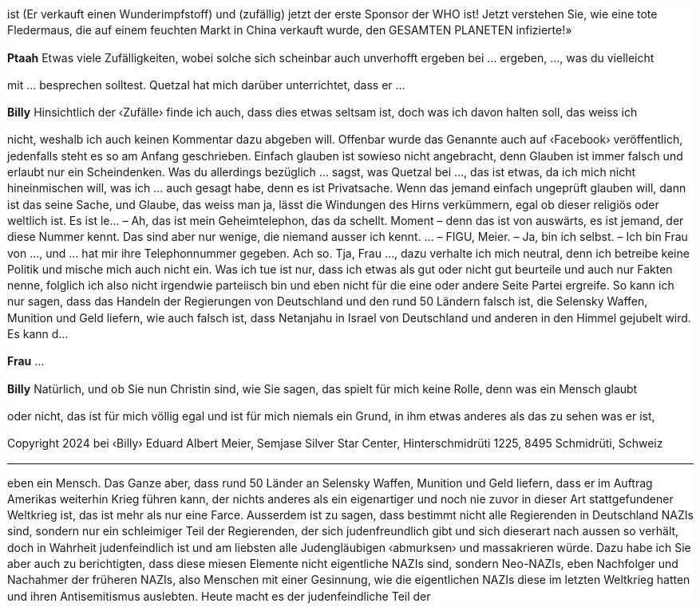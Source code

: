 ist (Er verkauft einen Wunderimpfstoff) und (zufällig) jetzt der erste Sponsor der WHO ist!
Jetzt verstehen Sie, wie eine tote Fledermaus, die auf einem feuchten Markt in China verkauft wurde, den GESAMTEN
PLANETEN infizierte!»

**Ptaah** Etwas viele Zufälligkeiten, wobei solche sich scheinbar auch unverhofft ergeben bei … ergeben, …, was du vielleicht

mit … besprechen solltest. Quetzal hat mich darüber unterrichtet, dass er …

**Billy** Hinsichtlich der ‹Zufälle› finde ich auch, dass dies etwas seltsam ist, doch was ich davon halten soll, das weiss ich

nicht, weshalb ich auch keinen Kommentar dazu abgeben will. Offenbar wurde das Genannte auch auf ‹Facebook› veröffentlich, jedenfalls steht es so am Anfang geschrieben. Einfach glauben ist sowieso nicht angebracht, denn Glauben ist
immer falsch und erlaubt nur ein Scheindenken. Was du allerdings bezüglich … sagst, was Quetzal bei …, das ist etwas, da
ich mich nicht hineinmischen will, was ich … auch gesagt habe, denn es ist Privatsache. Wenn das jemand einfach ungeprüft
glauben will, dann ist das seine Sache, und Glaube, das weiss man ja, lässt die Windungen des Hirns verkümmern, egal ob
dieser religiös oder weltlich ist. Es ist le… – Ah, das ist mein Geheimtelephon, das da schellt. Moment – denn das ist von
auswärts, es ist jemand, der diese Nummer kennt. Das sind aber nur wenige, die niemand ausser ich kennt. …
– FIGU, Meier. – Ja, bin ich selbst. –
Ich bin Frau von …, und … hat mir ihre Telephonnummer gegeben.
Ach so. Tja, Frau …, dazu verhalte ich mich neutral, denn ich betreibe keine Politik und mische mich auch nicht ein. Was ich
tue ist nur, dass ich etwas als gut oder nicht gut beurteile und auch nur Fakten nenne, folglich ich also nicht irgendwie
parteiisch bin und eben nicht für die eine oder andere Seite Partei ergreife. So kann ich nur sagen, dass das Handeln der
Regierungen von Deutschland und den rund 50 Ländern falsch ist, die Selensky Waffen, Munition und Geld liefern, wie auch
falsch ist, dass Netanjahu in Israel von Deutschland und anderen in den Himmel gejubelt wird. Es kann d…

**Frau** …

**Billy** Natürlich, und ob Sie nun Christin sind, wie Sie sagen, das spielt für mich keine Rolle, denn was ein Mensch glaubt

oder nicht, das ist für mich völlig egal und ist für mich niemals ein Grund, in ihm etwas anderes als das zu sehen was er ist,

Copyright 2024 bei ‹Billy› Eduard Albert Meier, Semjase Silver Star Center, Hinterschmidrüti 1225, 8495 Schmidrüti, Schweiz


-----

eben ein Mensch. Das Ganze aber, dass rund 50 Länder an Selensky Waffen, Munition und Geld liefern, dass er im Auftrag
Amerikas weiterhin Krieg führen kann, der nichts anderes als ein eigenartiger und noch nie zuvor in dieser Art stattgefundener Weltkrieg ist, das ist mehr als nur eine Farce. Ausserdem ist zu sagen, dass bestimmt nicht alle Regierenden in
Deutschland NAZIs sind, sondern nur ein schleimiger Teil der Regierenden, der sich judenfreundlich gibt und sich dieserart
nach aussen so verhält, doch in Wahrheit judenfeindlich ist und am liebsten alle Judengläubigen ‹abmurksen› und massakrieren würde. Dazu habe ich Sie aber auch zu berichtigten, dass diese miesen Elemente nicht eigentliche NAZIs sind, sondern
Neo-NAZIs, eben Nachfolger und Nachahmer der früheren NAZIs, also Menschen mit einer Gesinnung, wie die eigentlichen
NAZIs diese im letzten Weltkrieg hatten und ihren Antisemitismus auslebten. Heute macht es der judenfeindliche Teil der
